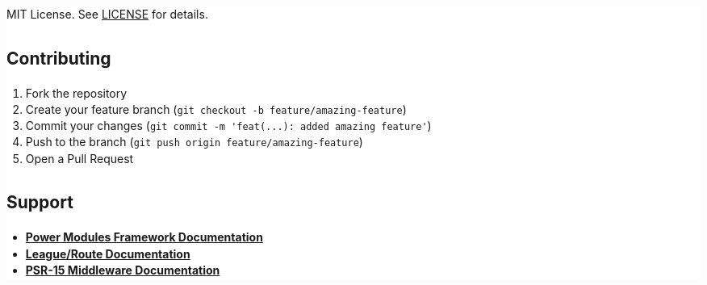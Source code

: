 MIT License. See [LICENSE](LICENSE) for details.

## Contributing

1. Fork the repository
2. Create your feature branch (`git checkout -b feature/amazing-feature`)
3. Commit your changes (`git commit -m 'feat(...): added amazing feature'`)
4. Push to the branch (`git push origin feature/amazing-feature`)
5. Open a Pull Request

## Support

- **[Power Modules Framework Documentation](https://github.com/power-modules/framework)**
- **[League/Route Documentation](https://route.thephpleague.com/)**
- **[PSR-15 Middleware Documentation](https://www.php-fig.org/psr/psr-15/)**